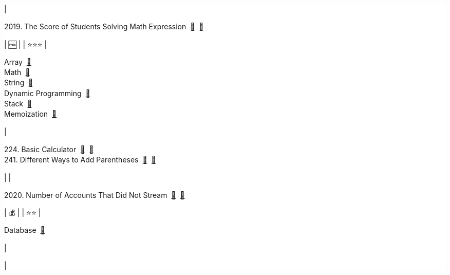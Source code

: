 | <dl><dt>2019. The Score of Students Solving Math Expression&nbsp;&nbsp;[:link:](https://leetcode.com/problems/the-score-of-students-solving-math-expression)&nbsp;&nbsp;[:memo:](../Notes/Questions/2019__the-score-of-students-solving-math-expression)</dt></dl>                                                                      | 🆓    |        | ⭐️⭐️⭐️     | <dl><dt>Array&nbsp;&nbsp;[:link:](https://leetcode.com/tag/array)</dt><dt>Math&nbsp;&nbsp;[:link:](https://leetcode.com/tag/math)</dt><dt>String&nbsp;&nbsp;[:link:](https://leetcode.com/tag/string)</dt><dt>Dynamic Programming&nbsp;&nbsp;[:link:](https://leetcode.com/tag/dynamic-programming)</dt><dt>Stack&nbsp;&nbsp;[:link:](https://leetcode.com/tag/stack)</dt><dt>Memoization&nbsp;&nbsp;[:link:](https://leetcode.com/tag/memoization)</dt></dl>                                                                                                                                     | <dl><dt>224. Basic Calculator&nbsp;&nbsp;[:link:](https://leetcode.com/problems/basic-calculator)&nbsp;&nbsp;[:memo:](../Notes/Questions/0224__basic-calculator)</dt><dt>241. Different Ways to Add Parentheses&nbsp;&nbsp;[:link:](https://leetcode.com/problems/different-ways-to-add-parentheses)&nbsp;&nbsp;[:memo:](../Notes/Questions/0241__different-ways-to-add-parentheses)</dt></dl>                                                                                                                                                                                                                                                                                                                                                                                                                                                                                                                                                                                                                                                                                                                                                                                                                                                                                                                                                                                                                                            |
| <dl><dt>2020. Number of Accounts That Did Not Stream&nbsp;&nbsp;[:link:](https://leetcode.com/problems/number-of-accounts-that-did-not-stream)&nbsp;&nbsp;[:memo:](../Notes/Questions/2020__number-of-accounts-that-did-not-stream)</dt></dl>                                                                                           | 💰    |        | ⭐️⭐️       | <dl><dt>Database&nbsp;&nbsp;[:link:](https://leetcode.com/tag/database)</dt></dl>                                                                                                                                                                                                                                                                                                                                                                                                                                                                                                                 | <dl></dl>                                                                                                                                                                                                                                                                                                                                                                                                                                                                                                                                                                                                                                                                                                                                                                                                                                                                                                                                                                                                                                                                                                                                                                                                                                                                                                                                                                                                                                 |